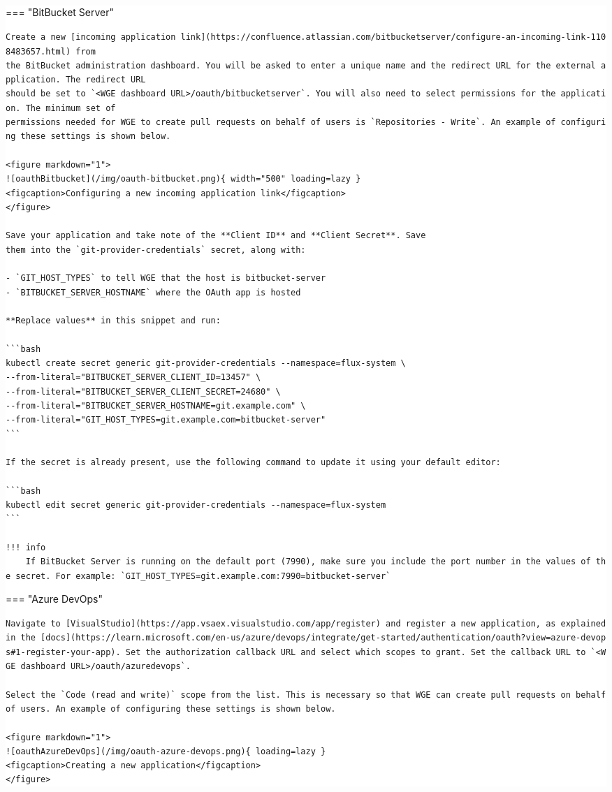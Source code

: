=== "BitBucket Server"

    Create a new [incoming application link](https://confluence.atlassian.com/bitbucketserver/configure-an-incoming-link-1108483657.html) from
    the BitBucket administration dashboard. You will be asked to enter a unique name and the redirect URL for the external application. The redirect URL
    should be set to `<WGE dashboard URL>/oauth/bitbucketserver`. You will also need to select permissions for the application. The minimum set of
    permissions needed for WGE to create pull requests on behalf of users is `Repositories - Write`. An example of configuring these settings is shown below.

    <figure markdown="1">
    ![oauthBitbucket](/img/oauth-bitbucket.png){ width="500" loading=lazy }
    <figcaption>Configuring a new incoming application link</figcaption>
    </figure>

    Save your application and take note of the **Client ID** and **Client Secret**. Save
    them into the `git-provider-credentials` secret, along with:

    - `GIT_HOST_TYPES` to tell WGE that the host is bitbucket-server
    - `BITBUCKET_SERVER_HOSTNAME` where the OAuth app is hosted

    **Replace values** in this snippet and run:

    ```bash
    kubectl create secret generic git-provider-credentials --namespace=flux-system \
    --from-literal="BITBUCKET_SERVER_CLIENT_ID=13457" \
    --from-literal="BITBUCKET_SERVER_CLIENT_SECRET=24680" \
    --from-literal="BITBUCKET_SERVER_HOSTNAME=git.example.com" \
    --from-literal="GIT_HOST_TYPES=git.example.com=bitbucket-server"
    ```

    If the secret is already present, use the following command to update it using your default editor:

    ```bash
    kubectl edit secret generic git-provider-credentials --namespace=flux-system
    ```

    !!! info
        If BitBucket Server is running on the default port (7990), make sure you include the port number in the values of the secret. For example: `GIT_HOST_TYPES=git.example.com:7990=bitbucket-server`

=== "Azure DevOps"

    Navigate to [VisualStudio](https://app.vsaex.visualstudio.com/app/register) and register a new application, as explained in the [docs](https://learn.microsoft.com/en-us/azure/devops/integrate/get-started/authentication/oauth?view=azure-devops#1-register-your-app). Set the authorization callback URL and select which scopes to grant. Set the callback URL to `<WGE dashboard URL>/oauth/azuredevops`. 

    Select the `Code (read and write)` scope from the list. This is necessary so that WGE can create pull requests on behalf of users. An example of configuring these settings is shown below.

    <figure markdown="1">
    ![oauthAzureDevOps](/img/oauth-azure-devops.png){ loading=lazy }
    <figcaption>Creating a new application</figcaption>
    </figure>

